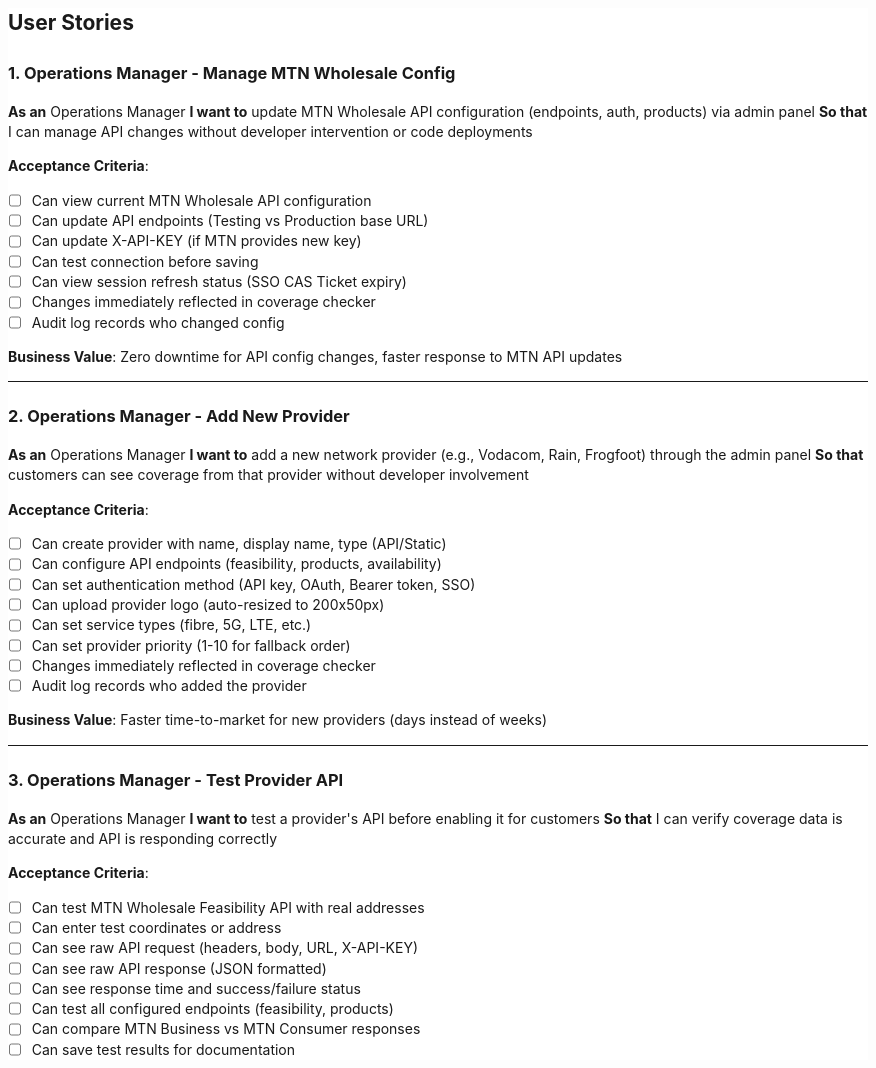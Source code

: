 
## User Stories

### 1. Operations Manager - Manage MTN Wholesale Config

**As an** Operations Manager
**I want to** update MTN Wholesale API configuration (endpoints, auth, products) via admin panel
**So that** I can manage API changes without developer intervention or code deployments

**Acceptance Criteria**:
- [ ] Can view current MTN Wholesale API configuration
- [ ] Can update API endpoints (Testing vs Production base URL)
- [ ] Can update X-API-KEY (if MTN provides new key)
- [ ] Can test connection before saving
- [ ] Can view session refresh status (SSO CAS Ticket expiry)
- [ ] Changes immediately reflected in coverage checker
- [ ] Audit log records who changed config

**Business Value**: Zero downtime for API config changes, faster response to MTN API updates

---

### 2. Operations Manager - Add New Provider

**As an** Operations Manager
**I want to** add a new network provider (e.g., Vodacom, Rain, Frogfoot) through the admin panel
**So that** customers can see coverage from that provider without developer involvement

**Acceptance Criteria**:
- [ ] Can create provider with name, display name, type (API/Static)
- [ ] Can configure API endpoints (feasibility, products, availability)
- [ ] Can set authentication method (API key, OAuth, Bearer token, SSO)
- [ ] Can upload provider logo (auto-resized to 200x50px)
- [ ] Can set service types (fibre, 5G, LTE, etc.)
- [ ] Can set provider priority (1-10 for fallback order)
- [ ] Changes immediately reflected in coverage checker
- [ ] Audit log records who added the provider

**Business Value**: Faster time-to-market for new providers (days instead of weeks)

---

### 3. Operations Manager - Test Provider API

**As an** Operations Manager
**I want to** test a provider's API before enabling it for customers
**So that** I can verify coverage data is accurate and API is responding correctly

**Acceptance Criteria**:
- [ ] Can test MTN Wholesale Feasibility API with real addresses
- [ ] Can enter test coordinates or address
- [ ] Can see raw API request (headers, body, URL, X-API-KEY)
- [ ] Can see raw API response (JSON formatted)
- [ ] Can see response time and success/failure status
- [ ] Can test all configured endpoints (feasibility, products)
- [ ] Can compare MTN Business vs MTN Consumer responses
- [ ] Can save test results for documentation
